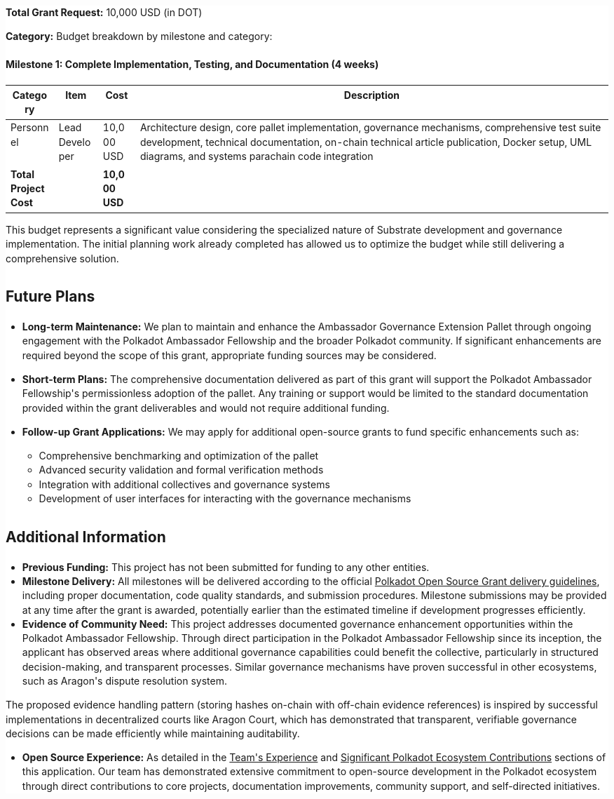 **Total Grant Request:** 10,000 USD (in DOT)

**Category:** Budget breakdown by milestone and category:

#### Milestone 1: Complete Implementation, Testing, and Documentation (4 weeks)
| Category | Item | Cost | Description |
| --- | ---- | --- | --- |
| Personnel | Lead Developer | 10,000 USD | Architecture design, core pallet implementation, governance mechanisms, comprehensive test suite development, technical documentation, on-chain technical article publication, Docker setup, UML diagrams, and systems parachain code integration |
| **Total Project Cost** | | **10,000 USD** | |

This budget represents a significant value considering the specialized nature of Substrate development and governance implementation. The initial planning work already completed has allowed us to optimize the budget while still delivering a comprehensive solution.

## Future Plans

- **Long-term Maintenance:** We plan to maintain and enhance the Ambassador Governance Extension Pallet through ongoing engagement with the Polkadot Ambassador Fellowship and the broader Polkadot community. If significant enhancements are required beyond the scope of this grant, appropriate funding sources may be considered.

- **Short-term Plans:** The comprehensive documentation delivered as part of this grant will support the Polkadot Ambassador Fellowship's permissionless adoption of the pallet. Any training or support would be limited to the standard documentation provided within the grant deliverables and would not require additional funding.

- **Follow-up Grant Applications:** We may apply for additional open-source grants to fund specific enhancements such as:
  - Comprehensive benchmarking and optimization of the pallet
  - Advanced security validation and formal verification methods
  - Integration with additional collectives and governance systems
  - Development of user interfaces for interacting with the governance mechanisms

## Additional Information

- **Previous Funding:** This project has not been submitted for funding to any other entities.
- **Milestone Delivery:** All milestones will be delivered according to the official [Polkadot Open Source Grant delivery guidelines](https://github.com/PolkadotOpenSourceGrants/delivery/blob/master/delivery-guidelines.md), including proper documentation, code quality standards, and submission procedures. Milestone submissions may be provided at any time after the grant is awarded, potentially earlier than the estimated timeline if development progresses efficiently.
- **Evidence of Community Need:** This project addresses documented governance enhancement opportunities within the Polkadot Ambassador Fellowship. Through direct participation in the Polkadot Ambassador Fellowship since its inception, the applicant has observed areas where additional governance capabilities could benefit the collective, particularly in structured decision-making, and transparent processes. Similar governance mechanisms have proven successful in other ecosystems, such as Aragon's dispute resolution system.

The proposed evidence handling pattern (storing hashes on-chain with off-chain evidence references) is inspired by successful implementations in decentralized courts like Aragon Court, which has demonstrated that transparent, verifiable governance decisions can be made efficiently while maintaining auditability.
- **Open Source Experience:** As detailed in the <a href="#teams-experience">Team's Experience</a> and <a href="#significant-polkadot-ecosystem-contributions">Significant Polkadot Ecosystem Contributions</a> sections of this application. Our team has demonstrated extensive commitment to open-source development in the Polkadot ecosystem through direct contributions to core projects, documentation improvements, community support, and self-directed initiatives.
